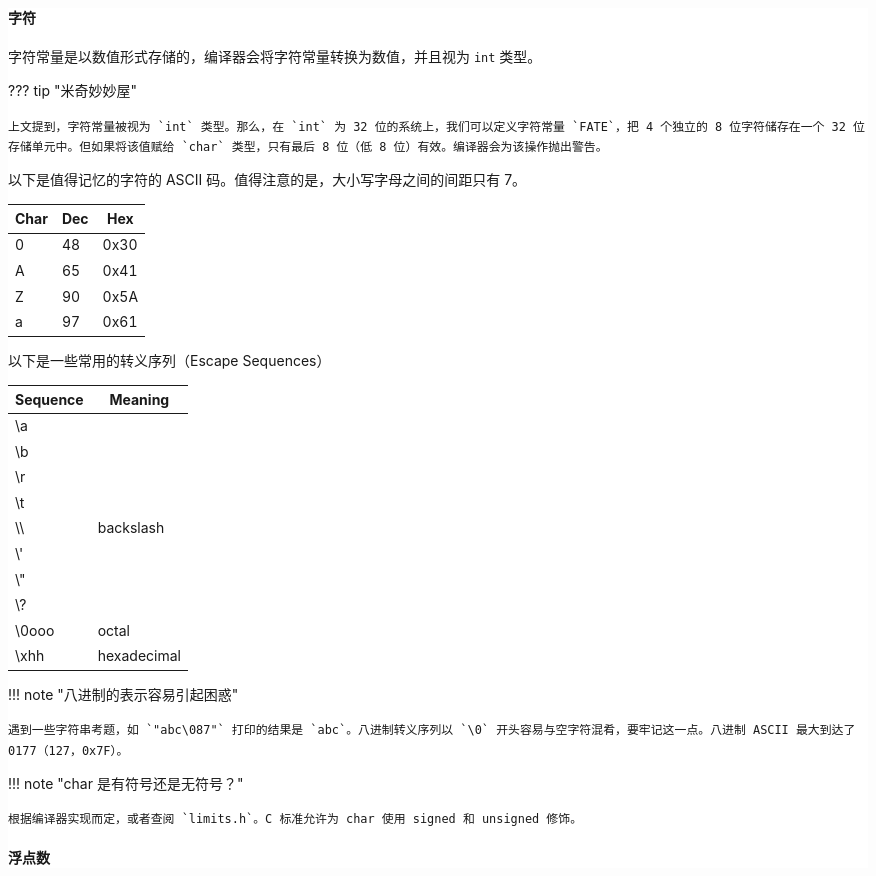 
#### 字符

字符常量是以数值形式存储的，编译器会将字符常量转换为数值，并且视为 `int` 类型。


??? tip "米奇妙妙屋"
    
    上文提到，字符常量被视为 `int` 类型。那么，在 `int` 为 32 位的系统上，我们可以定义字符常量 `FATE`，把 4 个独立的 8 位字符储存在一个 32 位存储单元中。但如果将该值赋给 `char` 类型，只有最后 8 位（低 8 位）有效。编译器会为该操作抛出警告。


以下是值得记忆的字符的 ASCII 码。值得注意的是，大小写字母之间的间距只有 7。

| Char | Dec | Hex  |
| ---- | --- | ---- |
| 0    | 48  | 0x30 |
| A    | 65  | 0x41 |
| Z    | 90  | 0x5A |
| a    | 97  | 0x61 |

以下是一些常用的转义序列（Escape Sequences）

| Sequence | Meaning     |
| -------- | ----------- |
| \\a      |             |
| \\b      |             |
| \\r      |             |
| \\t      |             |
| \\\\     | backslash   |
| \\\'     |             |
| \\"      |             |
| \\?      |             |
| \\0ooo   | octal       |
| \\xhh    | hexadecimal |


!!! note "八进制的表示容易引起困惑"
    
    遇到一些字符串考题，如 `"abc\087"` 打印的结果是 `abc`。八进制转义序列以 `\0` 开头容易与空字符混肴，要牢记这一点。八进制 ASCII 最大到达了 0177（127，0x7F）。



!!! note "char 是有符号还是无符号？"
    
    根据编译器实现而定，或者查阅 `limits.h`。C 标准允许为 char 使用 signed 和 unsigned 修饰。


#### 浮点数
